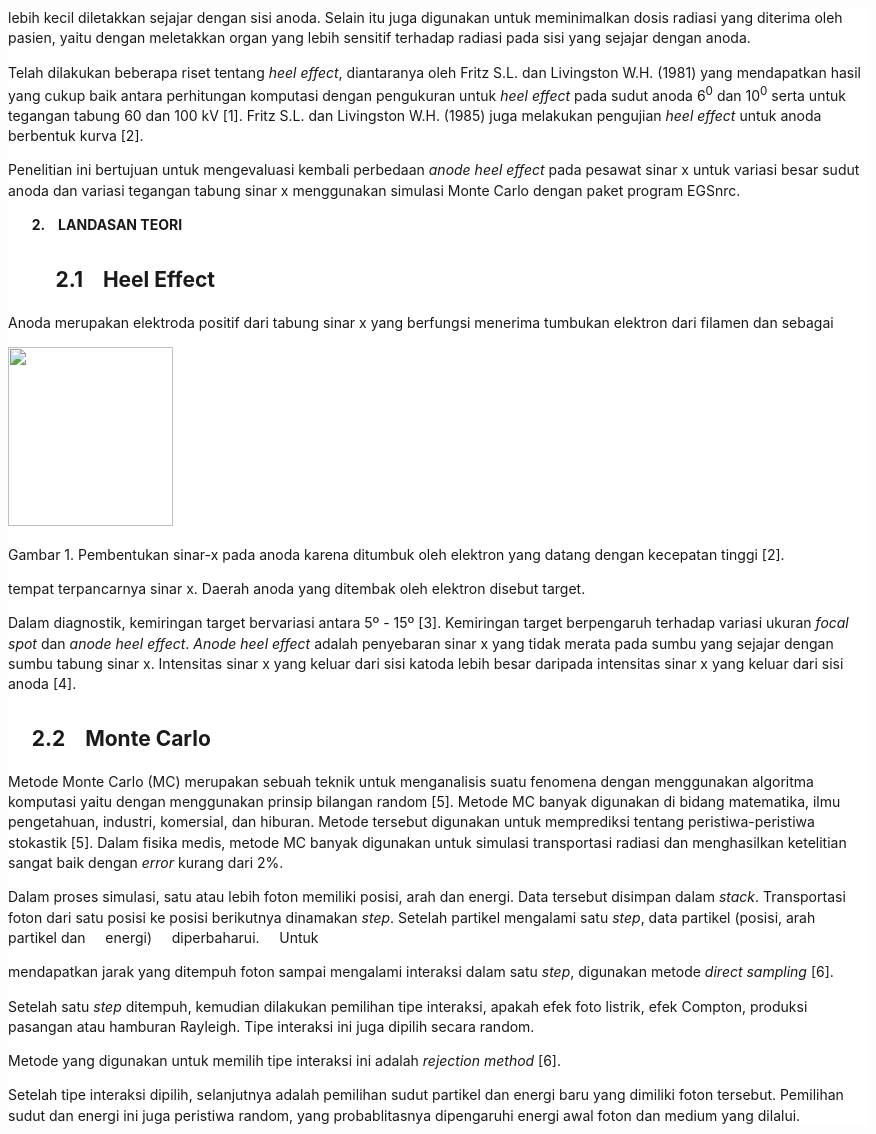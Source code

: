 <p><span class="font5">lebih kecil diletakkan sejajar dengan sisi anoda. Selain itu juga digunakan untuk meminimalkan dosis radiasi yang diterima oleh pasien, yaitu dengan meletakkan organ yang lebih sensitif terhadap radiasi pada sisi yang sejajar dengan anoda.</span></p>
<p><span class="font5">Telah dilakukan beberapa riset tentang </span><span class="font5" style="font-style:italic;">heel effect</span><span class="font5">, diantaranya oleh Fritz S.L. dan Livingston W.H. (1981) yang mendapatkan hasil yang cukup baik antara perhitungan komputasi dengan pengukuran untuk </span><span class="font5" style="font-style:italic;">heel effect</span><span class="font5"> pada sudut anoda 6<sup>0</sup> dan 10<sup>0</sup> serta untuk tegangan tabung 60 dan 100 kV [1]. Fritz S.L. dan Livingston W.H. (1985) juga melakukan pengujian </span><span class="font5" style="font-style:italic;">heel effect</span><span class="font5"> untuk anoda berbentuk kurva [2].</span></p>
<p><span class="font5">Penelitian ini bertujuan untuk mengevaluasi kembali perbedaan </span><span class="font5" style="font-style:italic;">anode heel effect</span><span class="font5"> pada pesawat sinar x untuk variasi besar sudut anoda dan variasi tegangan tabung sinar x menggunakan simulasi Monte Carlo dengan paket program EGSnrc.</span></p>
<ul style="list-style:none;"><li>
<p><span class="font5" style="font-weight:bold;">2. &nbsp;&nbsp;&nbsp;LANDASAN TEORI</span></p>
<ul style="list-style:none;">
<li>
<h2><a name="bookmark4"></a><span class="font5" style="font-weight:bold;"><a name="bookmark5"></a>2.1 &nbsp;&nbsp;&nbsp;Heel Effect</span></h2></li></ul></li></ul>
<p><span class="font5">Anoda merupakan elektroda positif dari tabung sinar x yang berfungsi menerima tumbukan elektron dari filamen dan sebagai</span></p><img src="https://jurnal.harianregional.com/media/31285-1.jpg" alt="" style="width:124pt;height:134pt;">
<p><span class="font5">Gambar 1. Pembentukan sinar-x pada anoda karena ditumbuk oleh elektron yang datang dengan kecepatan tinggi [2].</span></p>
<p><span class="font5">tempat terpancarnya sinar x. Daerah anoda yang ditembak oleh elektron disebut target.</span></p>
<p><span class="font5">Dalam diagnostik, kemiringan target bervariasi antara 5º - 15º [3]. Kemiringan target berpengaruh terhadap variasi ukuran </span><span class="font5" style="font-style:italic;">focal spot</span><span class="font5"> dan </span><span class="font5" style="font-style:italic;">anode heel effect</span><span class="font5">. </span><span class="font5" style="font-style:italic;">Anode heel effect</span><span class="font5"> adalah penyebaran sinar x yang tidak merata pada sumbu yang sejajar dengan sumbu tabung sinar x. Intensitas sinar x yang keluar dari sisi katoda lebih besar daripada intensitas sinar x yang keluar dari sisi anoda [4].</span></p>
<ul style="list-style:none;"><li>
<h2><a name="bookmark6"></a><span class="font5" style="font-weight:bold;"><a name="bookmark7"></a>2.2 &nbsp;&nbsp;&nbsp;Monte Carlo</span></h2></li></ul>
<p><span class="font5">Metode Monte Carlo (MC) merupakan sebuah teknik untuk menganalisis suatu fenomena dengan menggunakan algoritma komputasi yaitu dengan menggunakan prinsip bilangan random [5]. Metode MC banyak digunakan di bidang matematika, ilmu pengetahuan, industri, komersial, dan hiburan. Metode tersebut digunakan untuk memprediksi tentang peristiwa-peristiwa stokastik [5]. Dalam fisika medis, metode MC banyak digunakan untuk simulasi transportasi radiasi dan menghasilkan ketelitian sangat baik dengan </span><span class="font5" style="font-style:italic;">error</span><span class="font5"> kurang dari 2%.</span></p>
<p><span class="font5">Dalam proses simulasi, satu atau lebih foton memiliki posisi, arah dan energi. Data tersebut disimpan dalam </span><span class="font5" style="font-style:italic;">stack</span><span class="font5">. Transportasi foton dari satu posisi ke posisi berikutnya dinamakan </span><span class="font5" style="font-style:italic;">step</span><span class="font5">. Setelah partikel mengalami satu </span><span class="font5" style="font-style:italic;">step</span><span class="font5">, data partikel (posisi, arah partikel dan &nbsp;&nbsp;&nbsp;&nbsp;energi) &nbsp;&nbsp;&nbsp;&nbsp;diperbaharui. &nbsp;&nbsp;&nbsp;&nbsp;Untuk</span></p>
<p><span class="font5">mendapatkan jarak yang ditempuh foton sampai mengalami interaksi dalam satu </span><span class="font5" style="font-style:italic;">step</span><span class="font5">, digunakan metode </span><span class="font5" style="font-style:italic;">direct sampling</span><span class="font5"> [6].</span></p>
<p><span class="font5">Setelah satu </span><span class="font5" style="font-style:italic;">step</span><span class="font5"> ditempuh, kemudian dilakukan pemilihan tipe interaksi, apakah efek foto listrik, efek Compton, produksi pasangan atau hamburan Rayleigh. Tipe interaksi ini juga dipilih secara random.</span></p>
<p><span class="font5">Metode yang digunakan untuk memilih tipe interaksi ini adalah </span><span class="font5" style="font-style:italic;">rejection method</span><span class="font5"> [6].</span></p>
<p><span class="font5">Setelah tipe interaksi dipilih, selanjutnya adalah pemilihan sudut partikel dan energi baru yang dimiliki foton tersebut. Pemilihan sudut dan energi ini juga peristiwa random, yang probablitasnya dipengaruhi energi awal foton dan medium yang dilalui.</span></p>